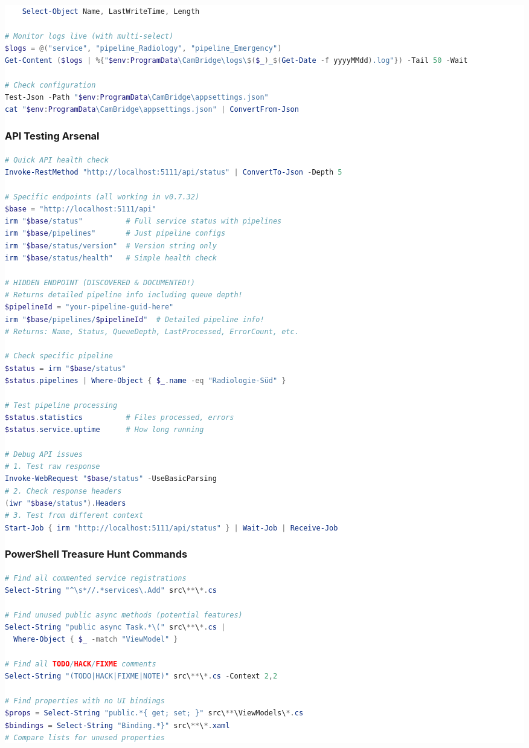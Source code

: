 ```powershell
    Select-Object Name, LastWriteTime, Length

# Monitor logs live (with multi-select)
$logs = @("service", "pipeline_Radiology", "pipeline_Emergency")
Get-Content ($logs | %{"$env:ProgramData\CamBridge\logs\$($_)_$(Get-Date -f yyyyMMdd).log"}) -Tail 50 -Wait

# Check configuration
Test-Json -Path "$env:ProgramData\CamBridge\appsettings.json"
cat "$env:ProgramData\CamBridge\appsettings.json" | ConvertFrom-Json
```

### API Testing Arsenal
```powershell
# Quick API health check
Invoke-RestMethod "http://localhost:5111/api/status" | ConvertTo-Json -Depth 5

# Specific endpoints (all working in v0.7.32)
$base = "http://localhost:5111/api"
irm "$base/status"          # Full service status with pipelines
irm "$base/pipelines"       # Just pipeline configs
irm "$base/status/version"  # Version string only
irm "$base/status/health"   # Simple health check

# HIDDEN ENDPOINT (DISCOVERED & DOCUMENTED!)
# Returns detailed pipeline info including queue depth!
$pipelineId = "your-pipeline-guid-here"
irm "$base/pipelines/$pipelineId"  # Detailed pipeline info!
# Returns: Name, Status, QueueDepth, LastProcessed, ErrorCount, etc.

# Check specific pipeline
$status = irm "$base/status"
$status.pipelines | Where-Object { $_.name -eq "Radiologie-Süd" }

# Test pipeline processing
$status.statistics          # Files processed, errors
$status.service.uptime      # How long running

# Debug API issues
# 1. Test raw response
Invoke-WebRequest "$base/status" -UseBasicParsing
# 2. Check response headers
(iwr "$base/status").Headers
# 3. Test from different context
Start-Job { irm "http://localhost:5111/api/status" } | Wait-Job | Receive-Job
```

### PowerShell Treasure Hunt Commands
```powershell
# Find all commented service registrations
Select-String "^\s*//.*services\.Add" src\**\*.cs

# Find unused public async methods (potential features)
Select-String "public async Task.*\(" src\**\*.cs | 
  Where-Object { $_ -match "ViewModel" }

# Find all TODO/HACK/FIXME comments
Select-String "(TODO|HACK|FIXME|NOTE)" src\**\*.cs -Context 2,2

# Find properties with no UI bindings
$props = Select-String "public.*{ get; set; }" src\**\ViewModels\*.cs
$bindings = Select-String "Binding.*}" src\**\*.xaml
# Compare lists for unused properties
```
